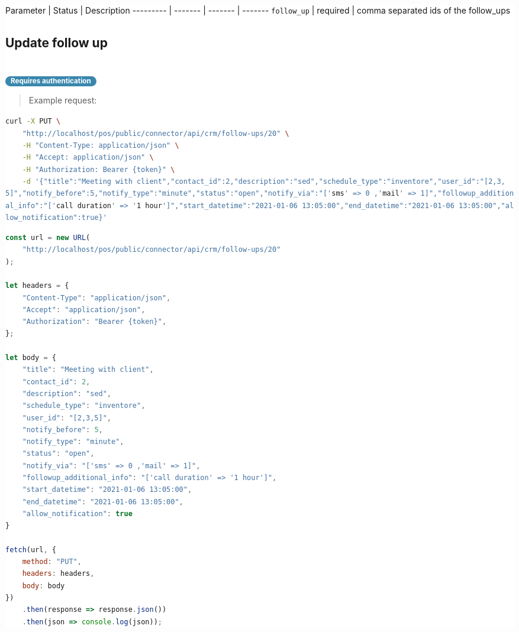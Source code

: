 Parameter | Status | Description
--------- | ------- | ------- | -------
    `follow_up` |  required  | comma separated ids of the follow_ups




## Update follow up

<br><small style="padding: 1px 9px 2px;font-weight: bold;white-space: nowrap;color: #ffffff;-webkit-border-radius: 9px;-moz-border-radius: 9px;border-radius: 9px;background-color: #3a87ad;">Requires authentication</small>
> Example request:

```bash
curl -X PUT \
    "http://localhost/pos/public/connector/api/crm/follow-ups/20" \
    -H "Content-Type: application/json" \
    -H "Accept: application/json" \
    -H "Authorization: Bearer {token}" \
    -d '{"title":"Meeting with client","contact_id":2,"description":"sed","schedule_type":"inventore","user_id":"[2,3,5]","notify_before":5,"notify_type":"minute","status":"open","notify_via":"['sms' => 0 ,'mail' => 1]","followup_additional_info":"['call duration' => '1 hour']","start_datetime":"2021-01-06 13:05:00","end_datetime":"2021-01-06 13:05:00","allow_notification":true}'

```

```javascript
const url = new URL(
    "http://localhost/pos/public/connector/api/crm/follow-ups/20"
);

let headers = {
    "Content-Type": "application/json",
    "Accept": "application/json",
    "Authorization": "Bearer {token}",
};

let body = {
    "title": "Meeting with client",
    "contact_id": 2,
    "description": "sed",
    "schedule_type": "inventore",
    "user_id": "[2,3,5]",
    "notify_before": 5,
    "notify_type": "minute",
    "status": "open",
    "notify_via": "['sms' => 0 ,'mail' => 1]",
    "followup_additional_info": "['call duration' => '1 hour']",
    "start_datetime": "2021-01-06 13:05:00",
    "end_datetime": "2021-01-06 13:05:00",
    "allow_notification": true
}

fetch(url, {
    method: "PUT",
    headers: headers,
    body: body
})
    .then(response => response.json())
    .then(json => console.log(json));
```
